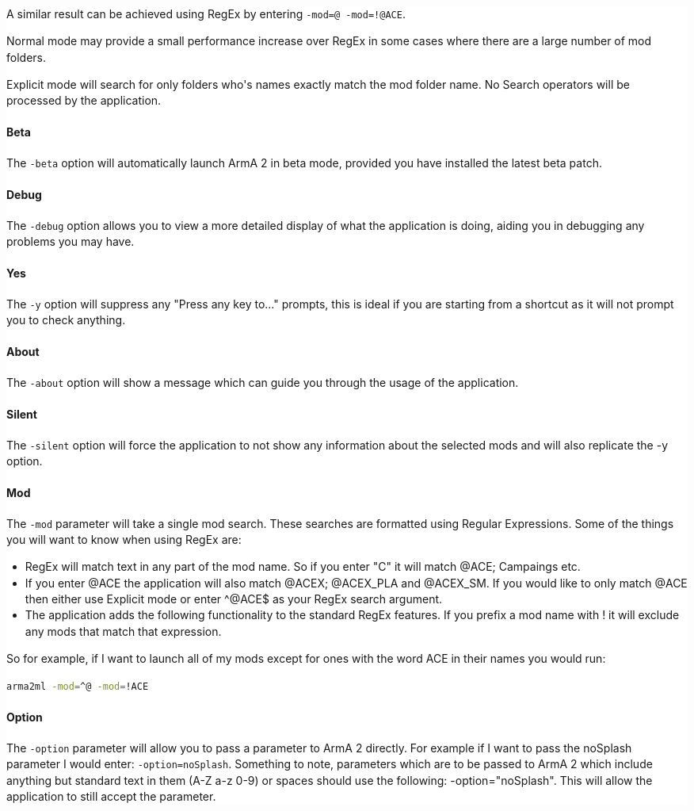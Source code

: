 A similar result can be achieved using RegEx by entering `-mod=@ -mod=!@ACE`.

Normal mode may provide a small performance increase over RegEx in some cases where there are a large number of mod folders.

Explicit mode will search for only folders who's names exactly match the mod folder name. No Search operators will be processed by the application.

#### Beta
The `-beta` option will automatically launch ArmA 2 in beta mode, provided you have installed the latest beta patch.

#### Debug
The `-debug` option allows you to view a more detailed display of what the application is doing, aiding you in debugging any problems you may have.

#### Yes
The `-y` option will suppress any "Press any key to..." prompts, this is ideal if you are starting from a shortcut as it will not prompt you to check anything.

#### About
The `-about` option will show a message which can guide you through the usage of the application.

#### Silent
The `-silent` option will force the application to not show any information about the selected mods and will also replicate the -y option.

#### Mod
The `-mod` parameter will take a single mod search. These searches are formatted using Regular Expressions.
Some of the things you will want to know when using RegEx are:

 - RegEx will match text in any part of the mod name. So if you enter "C" it will match @ACE; Campaings etc.
 - If you enter @ACE the application will also match @ACEX; @ACEX_PLA and @ACEX_SM.
   If you would like to only match @ACE then either use Explicit mode or enter ^@ACE$ as your RegEx search argument.
 - The application adds the following functionality to the standard RegEx features.
   If you prefix a mod name with ! it will exclude any mods that match that expression.

So for example, if I want to launch all of my mods except for ones with the word ACE in their names you would run:

```bash
arma2ml -mod=^@ -mod=!ACE
```

#### Option
The `-option` parameter will allow you to pass a parameter to ArmA 2 directly. For example if I want to pass the noSplash parameter I would enter: `-option=noSplash`.
Something to note, parameters which are to be passed to ArmA 2 which include anything but standard text in them
(A-Z a-z 0-9) or spaces should use the following: -option="noSplash". This will allow the application to still accept the parameter.
